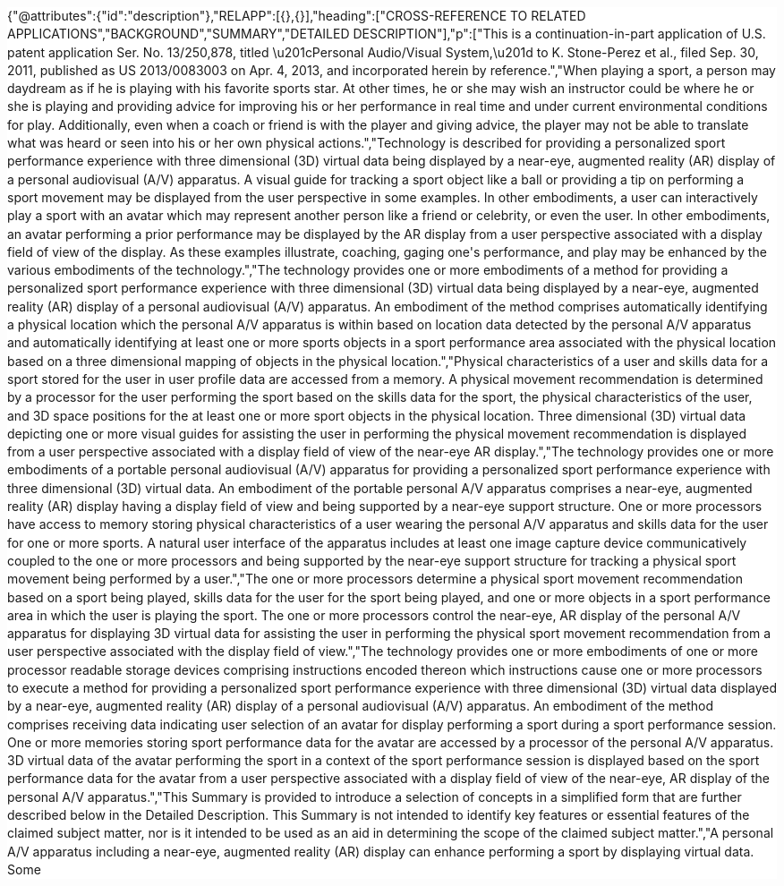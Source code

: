 {"@attributes":{"id":"description"},"RELAPP":[{},{}],"heading":["CROSS-REFERENCE TO RELATED APPLICATIONS","BACKGROUND","SUMMARY","DETAILED DESCRIPTION"],"p":["This is a continuation-in-part application of U.S. patent application Ser. No. 13\/250,878, titled \u201cPersonal Audio\/Visual System,\u201d to K. Stone-Perez et al., filed Sep. 30, 2011, published as US 2013\/0083003 on Apr. 4, 2013, and incorporated herein by reference.","When playing a sport, a person may daydream as if he is playing with his favorite sports star. At other times, he or she may wish an instructor could be where he or she is playing and providing advice for improving his or her performance in real time and under current environmental conditions for play. Additionally, even when a coach or friend is with the player and giving advice, the player may not be able to translate what was heard or seen into his or her own physical actions.","Technology is described for providing a personalized sport performance experience with three dimensional (3D) virtual data being displayed by a near-eye, augmented reality (AR) display of a personal audiovisual (A\/V) apparatus. A visual guide for tracking a sport object like a ball or providing a tip on performing a sport movement may be displayed from the user perspective in some examples. In other embodiments, a user can interactively play a sport with an avatar which may represent another person like a friend or celebrity, or even the user. In other embodiments, an avatar performing a prior performance may be displayed by the AR display from a user perspective associated with a display field of view of the display. As these examples illustrate, coaching, gaging one's performance, and play may be enhanced by the various embodiments of the technology.","The technology provides one or more embodiments of a method for providing a personalized sport performance experience with three dimensional (3D) virtual data being displayed by a near-eye, augmented reality (AR) display of a personal audiovisual (A\/V) apparatus. An embodiment of the method comprises automatically identifying a physical location which the personal A\/V apparatus is within based on location data detected by the personal A\/V apparatus and automatically identifying at least one or more sports objects in a sport performance area associated with the physical location based on a three dimensional mapping of objects in the physical location.","Physical characteristics of a user and skills data for a sport stored for the user in user profile data are accessed from a memory. A physical movement recommendation is determined by a processor for the user performing the sport based on the skills data for the sport, the physical characteristics of the user, and 3D space positions for the at least one or more sport objects in the physical location. Three dimensional (3D) virtual data depicting one or more visual guides for assisting the user in performing the physical movement recommendation is displayed from a user perspective associated with a display field of view of the near-eye AR display.","The technology provides one or more embodiments of a portable personal audiovisual (A\/V) apparatus for providing a personalized sport performance experience with three dimensional (3D) virtual data. An embodiment of the portable personal A\/V apparatus comprises a near-eye, augmented reality (AR) display having a display field of view and being supported by a near-eye support structure. One or more processors have access to memory storing physical characteristics of a user wearing the personal A\/V apparatus and skills data for the user for one or more sports. A natural user interface of the apparatus includes at least one image capture device communicatively coupled to the one or more processors and being supported by the near-eye support structure for tracking a physical sport movement being performed by a user.","The one or more processors determine a physical sport movement recommendation based on a sport being played, skills data for the user for the sport being played, and one or more objects in a sport performance area in which the user is playing the sport. The one or more processors control the near-eye, AR display of the personal A\/V apparatus for displaying 3D virtual data for assisting the user in performing the physical sport movement recommendation from a user perspective associated with the display field of view.","The technology provides one or more embodiments of one or more processor readable storage devices comprising instructions encoded thereon which instructions cause one or more processors to execute a method for providing a personalized sport performance experience with three dimensional (3D) virtual data displayed by a near-eye, augmented reality (AR) display of a personal audiovisual (A\/V) apparatus. An embodiment of the method comprises receiving data indicating user selection of an avatar for display performing a sport during a sport performance session. One or more memories storing sport performance data for the avatar are accessed by a processor of the personal A\/V apparatus. 3D virtual data of the avatar performing the sport in a context of the sport performance session is displayed based on the sport performance data for the avatar from a user perspective associated with a display field of view of the near-eye, AR display of the personal A\/V apparatus.","This Summary is provided to introduce a selection of concepts in a simplified form that are further described below in the Detailed Description. This Summary is not intended to identify key features or essential features of the claimed subject matter, nor is it intended to be used as an aid in determining the scope of the claimed subject matter.","A personal A\/V apparatus including a near-eye, augmented reality (AR) display can enhance performing a sport by displaying virtual data. Some